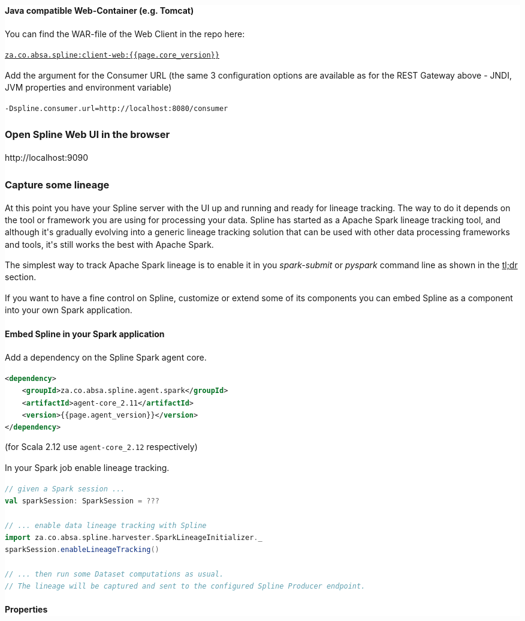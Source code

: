#### Java compatible Web-Container (e.g. Tomcat)

You can find the WAR-file of the Web Client in the repo here:

[```za.co.absa.spline:client-web:{{page.core_version}}```](https://repo1.maven.org/maven2/za/co/absa/spline/client-web/{{page.core_version}}/)

Add the argument for the Consumer URL (the same 3 configuration options are available as for the REST Gateway above - JNDI, JVM properties and environment variable)

```
-Dspline.consumer.url=http://localhost:8080/consumer
```

### Open Spline Web UI in the browser
http://localhost:9090

### Capture some lineage
At this point you have your Spline server with the UI up and running and ready for lineage tracking.
The way to do it depends on the tool or framework you are using for processing your data. 
Spline has started as a Apache Spark lineage tracking tool, and although it's gradually evolving into
a generic lineage tracking solution that can be used with other data processing frameworks and tools, 
it's still works the best with Apache Spark.

The simplest way to track Apache Spark lineage is to enable it in you _spark-submit_ or _pyspark_ command line
as shown in the [tl;dr](#tldr) section. 

If you want to have a fine control on Spline, customize or extend some of its components
you can embed Spline as a component into your own Spark application.  

#### Embed Spline in your Spark application
Add a dependency on the Spline Spark agent core.
```xml
<dependency>
    <groupId>za.co.absa.spline.agent.spark</groupId>
    <artifactId>agent-core_2.11</artifactId>
    <version>{{page.agent_version}}</version>
</dependency>
```
(for Scala 2.12 use `agent-core_2.12` respectively)

In your Spark job enable lineage tracking.

```scala
// given a Spark session ...
val sparkSession: SparkSession = ???

// ... enable data lineage tracking with Spline
import za.co.absa.spline.harvester.SparkLineageInitializer._
sparkSession.enableLineageTracking()

// ... then run some Dataset computations as usual.
// The lineage will be captured and sent to the configured Spline Producer endpoint.
```
#### Properties
